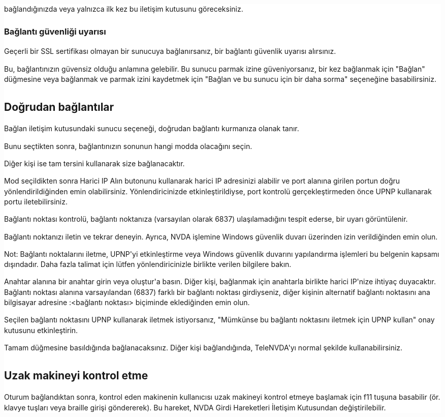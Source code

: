    bağlandığınızda veya yalnızca ilk kez bu iletişim kutusunu göreceksiniz.

### Bağlantı güvenliği uyarısı

Geçerli bir SSL sertifikası olmayan bir sunucuya bağlanırsanız, bir bağlantı
güvenlik uyarısı alırsınız.

Bu, bağlantınızın güvensiz olduğu anlamına gelebilir. Bu sunucu parmak izine
güveniyorsanız, bir kez bağlanmak için "Bağlan" düğmesine veya bağlanmak ve
parmak izini kaydetmek için "Bağlan ve bu sunucu için bir daha sorma"
seçeneğine basabilirsiniz.

## Doğrudan bağlantılar

Bağlan iletişim kutusundaki sunucu seçeneği, doğrudan bağlantı kurmanıza
olanak tanır.

Bunu seçtikten sonra, bağlantınızın sonunun hangi modda olacağını seçin.

Diğer kişi ise tam tersini kullanarak size bağlanacaktır.

Mod seçildikten sonra Harici IP Alın butonunu kullanarak harici IP
adresinizi alabilir ve port alanına girilen portun doğru yönlendirildiğinden
emin olabilirsiniz. Yönlendiricinizde etkinleştirildiyse, port kontrolü
gerçekleştirmeden önce UPNP kullanarak portu iletebilirsiniz.

Bağlantı noktası kontrolü, bağlantı noktanıza (varsayılan olarak 6837)
ulaşılamadığını tespit ederse, bir uyarı görüntülenir.

Bağlantı noktanızı iletin ve tekrar deneyin. Ayrıca, NVDA işlemine Windows
güvenlik duvarı üzerinden izin verildiğinden emin olun.

Not: Bağlantı noktalarını iletme, UPNP'yi etkinleştirme veya Windows
güvenlik duvarını yapılandırma işlemleri bu belgenin kapsamı
dışındadır. Daha fazla talimat için lütfen yönlendiricinizle birlikte
verilen bilgilere bakın.

Anahtar alanına bir anahtar girin veya oluştur'a basın. Diğer kişi,
bağlanmak için anahtarla birlikte harici IP'nize ihtiyaç
duyacaktır. Bağlantı noktası alanına varsayılandan (6837) farklı bir
bağlantı noktası girdiyseniz, diğer kişinin alternatif bağlantı noktasını
ana bilgisayar adresine <harici ip>:<bağlantı noktası> biçiminde
eklediğinden emin olun.

Seçilen bağlantı noktasını UPNP kullanarak iletmek istiyorsanız, "Mümkünse
bu bağlantı noktasını iletmek için UPNP kullan" onay kutusunu etkinleştirin.

Tamam düğmesine basıldığında bağlanacaksınız. Diğer kişi bağlandığında,
TeleNVDA'yı normal şekilde kullanabilirsiniz.

## Uzak makineyi kontrol etme

Oturum bağlandıktan sonra, kontrol eden makinenin kullanıcısı uzak makineyi
kontrol etmeye başlamak için f11 tuşuna basabilir (ör. klavye tuşları veya
braille girişi göndererek). Bu hareket, NVDA Girdi Hareketleri İletişim
Kutusundan değiştirilebilir.

